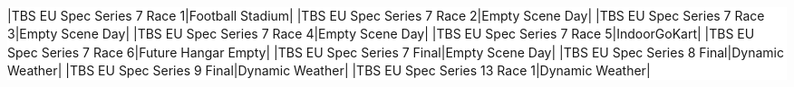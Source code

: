 |TBS EU Spec Series 7 Race 1|Football Stadium|
|TBS EU Spec Series 7 Race 2|Empty Scene Day|
|TBS EU Spec Series 7 Race 3|Empty Scene Day|
|TBS EU Spec Series 7 Race 4|Empty Scene Day|
|TBS EU Spec Series 7 Race 5|IndoorGoKart|
|TBS EU Spec Series 7 Race 6|Future Hangar Empty|
|TBS EU Spec Series 7 Final|Empty Scene Day|
|TBS EU Spec Series 8 Final|Dynamic Weather|
|TBS EU Spec Series 9 Final|Dynamic Weather|
|TBS EU Spec Series 13 Race 1|Dynamic Weather|
